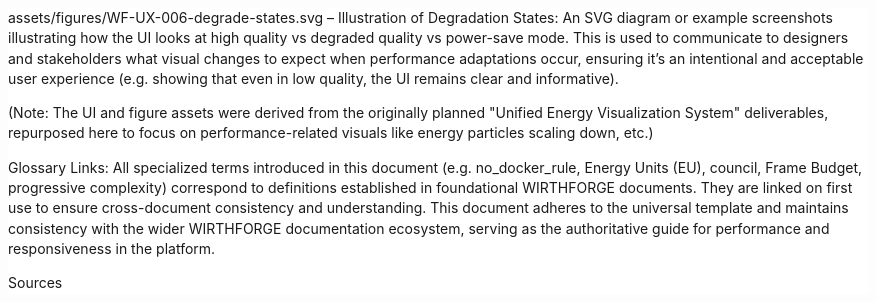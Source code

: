 assets/figures/WF-UX-006-degrade-states.svg – Illustration of Degradation States: An SVG diagram or example screenshots illustrating how the UI looks at high quality vs degraded quality vs power-save mode. This is used to communicate to designers and stakeholders what visual changes to expect when performance adaptations occur, ensuring it’s an intentional and acceptable user experience (e.g. showing that even in low quality, the UI remains clear and informative).

(Note: The UI and figure assets were derived from the originally planned "Unified Energy Visualization System" deliverables, repurposed here to focus on performance-related visuals like energy particles scaling down, etc.)

Glossary Links: All specialized terms introduced in this document (e.g. no_docker_rule, Energy Units (EU), council, Frame Budget, progressive complexity) correspond to definitions established in foundational WIRTHFORGE documents. They are linked on first use to ensure cross-document consistency and understanding. This document adheres to the universal template and maintains consistency with the wider WIRTHFORGE documentation ecosystem, serving as the authoritative guide for performance and responsiveness in the platform.

Sources